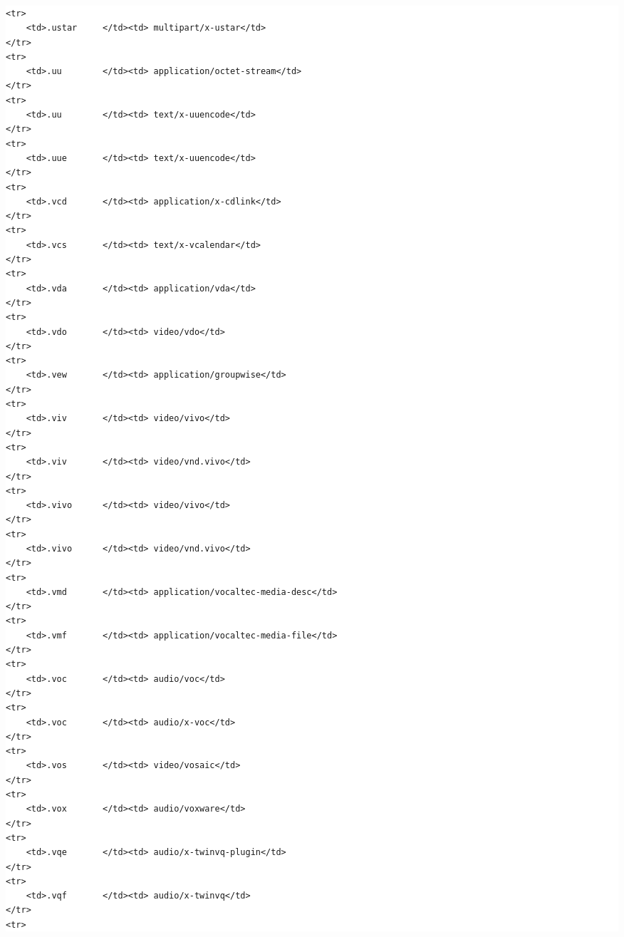     <tr>
        <td>.ustar     </td><td> multipart/x-ustar</td>
    </tr>
    <tr>
        <td>.uu        </td><td> application/octet-stream</td>
    </tr>
    <tr>
        <td>.uu        </td><td> text/x-uuencode</td>
    </tr>
    <tr>
        <td>.uue       </td><td> text/x-uuencode</td>
    </tr>
    <tr>
        <td>.vcd       </td><td> application/x-cdlink</td>
    </tr>
    <tr>
        <td>.vcs       </td><td> text/x-vcalendar</td>
    </tr>
    <tr>
        <td>.vda       </td><td> application/vda</td>
    </tr>
    <tr>
        <td>.vdo       </td><td> video/vdo</td>
    </tr>
    <tr>
        <td>.vew       </td><td> application/groupwise</td>
    </tr>
    <tr>
        <td>.viv       </td><td> video/vivo</td>
    </tr>
    <tr>
        <td>.viv       </td><td> video/vnd.vivo</td>
    </tr>
    <tr>
        <td>.vivo      </td><td> video/vivo</td>
    </tr>
    <tr>
        <td>.vivo      </td><td> video/vnd.vivo</td>
    </tr>
    <tr>
        <td>.vmd       </td><td> application/vocaltec-media-desc</td>
    </tr>
    <tr>
        <td>.vmf       </td><td> application/vocaltec-media-file</td>
    </tr>
    <tr>
        <td>.voc       </td><td> audio/voc</td>
    </tr>
    <tr>
        <td>.voc       </td><td> audio/x-voc</td>
    </tr>
    <tr>
        <td>.vos       </td><td> video/vosaic</td>
    </tr>
    <tr>
        <td>.vox       </td><td> audio/voxware</td>
    </tr>
    <tr>
        <td>.vqe       </td><td> audio/x-twinvq-plugin</td>
    </tr>
    <tr>
        <td>.vqf       </td><td> audio/x-twinvq</td>
    </tr>
    <tr>